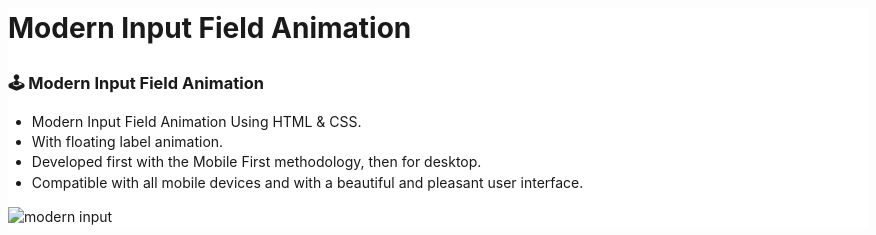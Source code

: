 <h1>Modern Input Field Animation</h1>

<h3> 🕹️ Modern Input Field Animation</h3>

<ul>
        <li>Modern Input Field Animation Using HTML & CSS.</li>
        <li>With floating label animation.</li>
        <li>Developed first with the Mobile First methodology, then for desktop.</li>
        <li>Compatible with all mobile devices and with a beautiful and pleasant user interface.</li>
</ul>
<img src="https://github.com/bedimcode/modern-input-field/raw/start-project/preview.png" alt="modern input" width="100%">
